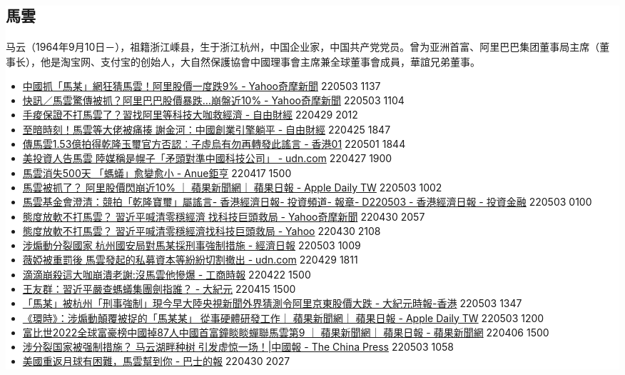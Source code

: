 ## 馬雲

马云（1964年9月10日－），祖籍浙江嵊县，生于浙江杭州，中国企业家，中国共产党党员。曾为亚洲首富、阿里巴巴集团董事局主席（董事长），他是淘宝网、支付宝的创始人，大自然保護協會中國理事會主席兼全球董事會成員，華誼兄弟董事。
- [中國抓「馬某」網狂猜馬雲！阿里股價一度跌9% - Yahoo奇摩新聞](https://tw.news.yahoo.com/%E4%B8%AD%E5%9C%8B%E6%8A%93-%E9%A6%AC%E6%9F%90-%E7%B6%B2%E7%8B%82%E7%8C%9C%E9%A6%AC%E9%9B%B2-%E9%98%BF%E9%87%8C%E8%82%A1%E5%83%B9-%E5%BA%A6%E8%B7%8C9-030443185.html "中國抓「馬某」網狂猜馬雲！阿里股價一度跌9% - Yahoo奇摩新聞") 220503 1137
- [快訊／馬雲驚傳被抓？阿里巴巴股價暴跌…崩盤近10% - Yahoo奇摩新聞](https://tw.news.yahoo.com/%E5%BF%AB%E8%A8%8A-%E9%A6%AC%E9%9B%B2%E9%A9%9A%E5%82%B3%E8%A2%AB%E6%8A%93-%E9%98%BF%E9%87%8C%E5%B7%B4%E5%B7%B4%E8%82%A1%E5%83%B9%E6%9A%B4%E8%B7%8C-%E5%B4%A9%E7%9B%A4%E8%BF%9110-025301743.html "快訊／馬雲驚傳被抓？阿里巴巴股價暴跌…崩盤近10% - Yahoo奇摩新聞") 220503 1104
- [手痠保證不打馬雲了？習找阿里等科技大咖救經濟 - 自由財經](https://ec.ltn.com.tw/article/breakingnews/3910380 "手痠保證不打馬雲了？習找阿里等科技大咖救經濟 - 自由財經") 220429 2012
- [至暗時刻！馬雲等大佬被痛揍 謝金河：中國創業引擎躺平 - 自由財經](https://ec.ltn.com.tw/article/breakingnews/3905252 "至暗時刻！馬雲等大佬被痛揍 謝金河：中國創業引擎躺平 - 自由財經") 220425 1847
- [傳馬雲1.53億拍得乾隆玉璽官方否認︰子虛烏有勿再轉發此謠言 - 香港01](https://www.hk01.com/%E8%B2%A1%E7%B6%93%E5%BF%AB%E8%A8%8A/765548/%E5%82%B3%E9%A6%AC%E9%9B%B21-53%E5%84%84%E6%8B%8D%E5%BE%97%E4%B9%BE%E9%9A%86%E7%8E%89%E7%92%BD-%E5%AE%98%E6%96%B9%E5%90%A6%E8%AA%8D-%E5%AD%90%E8%99%9B%E7%83%8F%E6%9C%89-%E5%8B%BF%E5%86%8D%E8%BD%89%E7%99%BC%E6%AD%A4%E8%AC%A0%E8%A8%80 "傳馬雲1.53億拍得乾隆玉璽官方否認︰子虛烏有勿再轉發此謠言 - 香港01") 220501 1844
- [美投資人告馬雲 陸媒稱是幌子「矛頭對準中國科技公司」 - udn.com](https://udn.com/news/story/7333/6270343 "美投資人告馬雲 陸媒稱是幌子「矛頭對準中國科技公司」 - udn.com") 220427 1900
- [馬雲消失500天 「螞蟻」愈變愈小 - Anue鉅亨](https://news.cnyes.com/news/id/4854848 "馬雲消失500天 「螞蟻」愈變愈小 - Anue鉅亨") 220417 1500
- [馬雲被抓了？ 阿里股價閃崩近10% ｜ 蘋果新聞網｜ 蘋果日報 - Apple Daily TW](https://www.appledaily.com.tw/property/20220503/346TWO4ZWNBCRAHK7QO7FIUV2E/ "馬雲被抓了？ 阿里股價閃崩近10% ｜ 蘋果新聞網｜ 蘋果日報 - Apple Daily TW") 220503 1002
- [馬雲基金會澄清：競拍「乾隆寶璽」屬謠言- 香港經濟日報- 投資頻道- 報章- D220503 - 香港經濟日報 - 投資金融](https://invest.hket.com/article/3243104/%E9%A6%AC%E9%9B%B2%E5%9F%BA%E9%87%91%E6%9C%83%E6%BE%84%E6%B8%85%EF%BC%9A%E7%AB%B6%E6%8B%8D%E3%80%8C%E4%B9%BE%E9%9A%86%E5%AF%B6%E7%92%BD%E3%80%8D%E5%B1%AC%E8%AC%A0%E8%A8%80 "馬雲基金會澄清：競拍「乾隆寶璽」屬謠言- 香港經濟日報- 投資頻道- 報章- D220503 - 香港經濟日報 - 投資金融") 220503 0100
- [態度放軟不打馬雲？ 習近平喊清零穩經濟 找科技巨頭救局 - Yahoo奇摩新聞](https://tw.news.yahoo.com/%E6%85%8B%E5%BA%A6%E6%94%BE%E8%BB%9F%E4%B8%8D%E6%89%93%E9%A6%AC%E9%9B%B2-%E7%BF%92%E8%BF%91%E5%B9%B3%E5%96%8A%E6%B8%85%E9%9B%B6%E7%A9%A9%E7%B6%93%E6%BF%9F-%E6%89%BE%E7%A7%91%E6%8A%80%E5%B7%A8%E9%A0%AD%E6%95%91%E5%B1%80-125737098.html "態度放軟不打馬雲？ 習近平喊清零穩經濟 找科技巨頭救局 - Yahoo奇摩新聞") 220430 2057
- [態度放軟不打馬雲？ 習近平喊清零穩經濟找科技巨頭救局 - Yahoo](https://tw.tv.yahoo.com/%E6%85%8B%E5%BA%A6%E6%94%BE%E8%BB%9F%E4%B8%8D%E6%89%93%E9%A6%AC%E9%9B%B2-%E7%BF%92%E8%BF%91%E5%B9%B3%E5%96%8A%E6%B8%85%E9%9B%B6%E7%A9%A9%E7%B6%93%E6%BF%9F-%E6%89%BE%E7%A7%91%E6%8A%80%E5%B7%A8%E9%A0%AD%E6%95%91%E5%B1%80-125737098.html "態度放軟不打馬雲？ 習近平喊清零穩經濟找科技巨頭救局 - Yahoo") 220430 2108
- [涉煽動分裂國家 杭州國安局對馬某採刑事強制措施 - 經濟日報](https://money.udn.com/money/story/5604/6283717?from=edn_hottestlist_cate_side "涉煽動分裂國家 杭州國安局對馬某採刑事強制措施 - 經濟日報") 220503 1009
- [薇婭被重罰後 馬雲發起的私募資本等紛紛切割撤出 - udn.com](https://udn.com/news/story/7333/6277264 "薇婭被重罰後 馬雲發起的私募資本等紛紛切割撤出 - udn.com") 220429 1811
- [滴滴崩殺這大咖崩潰老謝:沒馬雲他慘爆 - 工商時報](https://ctee.com.tw/news/china/631544.html "滴滴崩殺這大咖崩潰老謝:沒馬雲他慘爆 - 工商時報") 220422 1500
- [王友群：習近平嚴查螞蟻集團劍指誰？ - 大紀元](https://www.epochtimes.com/b5/22/4/14/n13711918.htm "王友群：習近平嚴查螞蟻集團劍指誰？ - 大紀元") 220415 1500
- [「馬某」被杭州「刑事強制」現今早大陸央視新聞外界猜測令阿里京東股價大跌 - 大紀元時報-香港](https://hk.epochtimes.com/news/2022-05-03/13047312 "「馬某」被杭州「刑事強制」現今早大陸央視新聞外界猜測令阿里京東股價大跌 - 大紀元時報-香港") 220503 1347
- [《環時》：涉煽動顛覆被捉的「馬某某」 從事硬體研發工作｜ 蘋果新聞網｜ 蘋果日報 - Apple Daily TW](https://www.appledaily.com.tw/international/20220503/G4JQLXGQFZBDRIF3PTLFRARW7U/ "《環時》：涉煽動顛覆被捉的「馬某某」 從事硬體研發工作｜ 蘋果新聞網｜ 蘋果日報 - Apple Daily TW") 220503 1200
- [富比世2022全球富豪榜中國掉87人中國首富鐘睒睒蟬聯馬雲第9 ｜ 蘋果新聞網｜ 蘋果日報 - 蘋果新聞網](https://tw.appledaily.com/international/20220406/PH3LA4ZVB5EY7N7QDHZ4BEQ6EE/ "富比世2022全球富豪榜中國掉87人中國首富鐘睒睒蟬聯馬雲第9 ｜ 蘋果新聞網｜ 蘋果日報 - 蘋果新聞網") 220406 1500
- [涉分裂国家被强制措施？ 马云湖畔种树 引发虚惊一场！|中國報 - The China Press](https://www.chinapress.com.my/20220503/%E6%B6%89%E5%88%86%E8%A3%82%E5%9B%BD%E5%AE%B6%E8%A2%AB%E5%BC%BA%E5%88%B6%E6%8E%AA%E6%96%BD%EF%BC%9F-%E9%A9%AC%E4%BA%91%E6%B9%96%E7%95%94%E7%A7%8D%E6%A0%91-%E5%BC%95%E5%8F%91%E8%99%9A%E6%83%8A/ "涉分裂国家被强制措施？ 马云湖畔种树 引发虚惊一场！|中國報 - The China Press") 220503 1058
- [美國重返月球有困難，馬雲幫到你 - 巴士的報](https://www.bastillepost.com/hongkong/article/10606975-%E7%BE%8E%E5%9C%8B%E9%87%8D%E8%BF%94%E6%9C%88%E7%90%83%E6%9C%89%E5%9B%B0%E9%9B%A3%EF%BC%8C%E9%A6%AC%E9%9B%B2%E5%B9%AB%E5%88%B0%E4%BD%A0 "美國重返月球有困難，馬雲幫到你 - 巴士的報") 220430 2027
